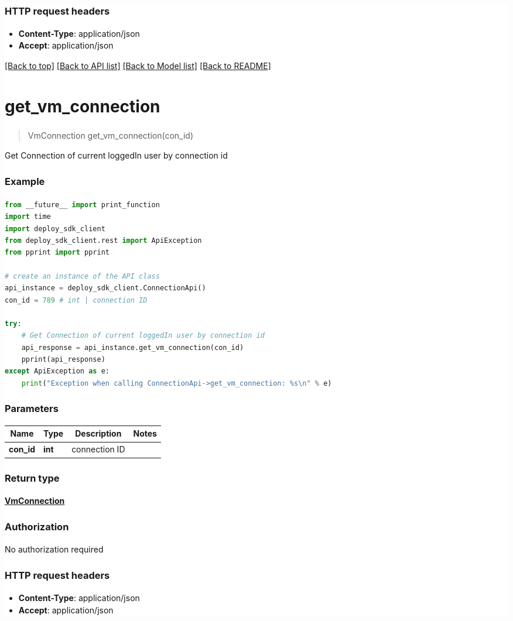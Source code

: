 ### HTTP request headers

 - **Content-Type**: application/json
 - **Accept**: application/json

[[Back to top]](#) [[Back to API list]](../README.md#documentation-for-api-endpoints) [[Back to Model list]](../README.md#documentation-for-models) [[Back to README]](../README.md)

# **get_vm_connection**
> VmConnection get_vm_connection(con_id)

Get Connection of current loggedIn user by connection id



### Example 
```python
from __future__ import print_function
import time
import deploy_sdk_client
from deploy_sdk_client.rest import ApiException
from pprint import pprint

# create an instance of the API class
api_instance = deploy_sdk_client.ConnectionApi()
con_id = 789 # int | connection ID

try: 
    # Get Connection of current loggedIn user by connection id
    api_response = api_instance.get_vm_connection(con_id)
    pprint(api_response)
except ApiException as e:
    print("Exception when calling ConnectionApi->get_vm_connection: %s\n" % e)
```

### Parameters

Name | Type | Description  | Notes
------------- | ------------- | ------------- | -------------
 **con_id** | **int**| connection ID | 

### Return type

[**VmConnection**](VmConnection.md)

### Authorization

No authorization required

### HTTP request headers

 - **Content-Type**: application/json
 - **Accept**: application/json
